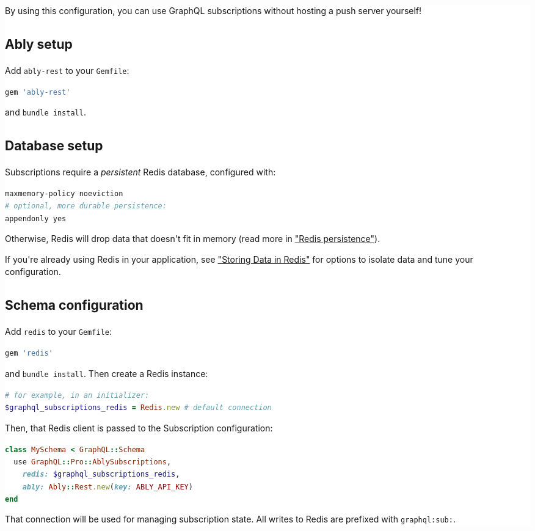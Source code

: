 
By using this configuration, you can use GraphQL subscriptions without hosting a push server yourself!

## Ably setup
Add `ably-rest` to your `Gemfile`:

```ruby
gem 'ably-rest'
```

and `bundle install`.

## Database setup

Subscriptions require a _persistent_ Redis database, configured with:

```sh
maxmemory-policy noeviction
# optional, more durable persistence:
appendonly yes
```

Otherwise, Redis will drop data that doesn't fit in memory (read more in ["Redis persistence"](https://redis.io/topics/persistence)).

If you're already using Redis in your application, see ["Storing Data in Redis"](https://www.mikeperham.com/2015/09/24/storing-data-with-redis/) for options to isolate data and tune your configuration.

## Schema configuration

Add `redis` to your `Gemfile`:

```ruby
gem 'redis'
```

and `bundle install`. Then create a Redis instance:

```ruby
# for example, in an initializer:
$graphql_subscriptions_redis = Redis.new # default connection
```

Then, that Redis client is passed to the Subscription configuration:

```ruby
class MySchema < GraphQL::Schema
  use GraphQL::Pro::AblySubscriptions,
    redis: $graphql_subscriptions_redis,
    ably: Ably::Rest.new(key: ABLY_API_KEY)
end
```

That connection will be used for managing subscription state. All writes to Redis are prefixed with `graphql:sub:`.

